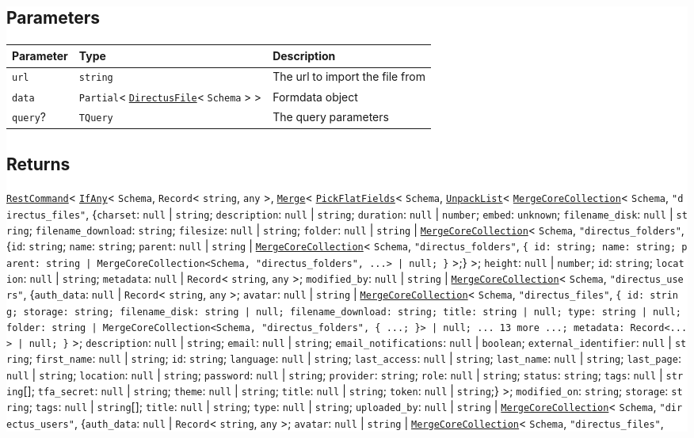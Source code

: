 ## Parameters

| Parameter | Type                                                                                                | Description                     |
| :-------- | :-------------------------------------------------------------------------------------------------- | :------------------------------ |
| `url`     | `string`                                                                                            | The url to import the file from |
| `data`    | `Partial`\< [`DirectusFile`](../../schema/type-aliases/type-alias.DirectusFile.md)\< `Schema` \> \> | Formdata object                 |
| `query`?  | `TQuery`                                                                                            | The query parameters            |

## Returns

[`RestCommand`](../interfaces/interface.RestCommand.md)\< [`IfAny`](../../types-1/type-aliases/type-alias.IfAny.md)\<
`Schema`, `Record`\< `string`, `any` \>, [`Merge`](../../types-1/type-aliases/type-alias.Merge.md)\<
[`PickFlatFields`](../../types-1/type-aliases/type-alias.PickFlatFields.md)\< `Schema`,
[`UnpackList`](../../types-1/type-aliases/type-alias.UnpackList.md)\<
[`MergeCoreCollection`](../../types-1/type-aliases/type-alias.MergeCoreCollection.md)\< `Schema`, `"directus_files"`,
\{`charset`: `null` \| `string`; `description`: `null` \| `string`; `duration`: `null` \| `number`; `embed`: `unknown`;
`filename_disk`: `null` \| `string`; `filename_download`: `string`; `filesize`: `null` \| `string`; `folder`: `null` \|
`string` \| [`MergeCoreCollection`](../../types-1/type-aliases/type-alias.MergeCoreCollection.md)\< `Schema`,
`"directus_folders"`, \{`id`: `string`; `name`: `string`; `parent`: `null` \| `string` \|
[`MergeCoreCollection`](../../types-1/type-aliases/type-alias.MergeCoreCollection.md)\< `Schema`, `"directus_folders"`,
`{ id: string; name: string; parent: string | MergeCoreCollection<Schema, "directus_folders", ...> | null; }` \>;} \>;
`height`: `null` \| `number`; `id`: `string`; `location`: `null` \| `string`; `metadata`: `null` \| `Record`\< `string`,
`any` \>; `modified_by`: `null` \| `string` \|
[`MergeCoreCollection`](../../types-1/type-aliases/type-alias.MergeCoreCollection.md)\< `Schema`, `"directus_users"`,
\{`auth_data`: `null` \| `Record`\< `string`, `any` \>; `avatar`: `null` \| `string` \|
[`MergeCoreCollection`](../../types-1/type-aliases/type-alias.MergeCoreCollection.md)\< `Schema`, `"directus_files"`,
`{ id: string; storage: string; filename_disk: string | null; filename_download: string; title: string | null; type: string | null; folder: string | MergeCoreCollection<Schema, "directus_folders", { ...; }> | null; ... 13 more ...; metadata: Record<...> | null; }`
\>; `description`: `null` \| `string`; `email`: `null` \| `string`; `email_notifications`: `null` \| `boolean`;
`external_identifier`: `null` \| `string`; `first_name`: `null` \| `string`; `id`: `string`; `language`: `null` \|
`string`; `last_access`: `null` \| `string`; `last_name`: `null` \| `string`; `last_page`: `null` \| `string`;
`location`: `null` \| `string`; `password`: `null` \| `string`; `provider`: `string`; `role`: `null` \| `string`;
`status`: `string`; `tags`: `null` \| `string`[]; `tfa_secret`: `null` \| `string`; `theme`: `null` \| `string`;
`title`: `null` \| `string`; `token`: `null` \| `string`;} \>; `modified_on`: `string`; `storage`: `string`; `tags`:
`null` \| `string`[]; `title`: `null` \| `string`; `type`: `null` \| `string`; `uploaded_by`: `null` \| `string` \|
[`MergeCoreCollection`](../../types-1/type-aliases/type-alias.MergeCoreCollection.md)\< `Schema`, `"directus_users"`,
\{`auth_data`: `null` \| `Record`\< `string`, `any` \>; `avatar`: `null` \| `string` \|
[`MergeCoreCollection`](../../types-1/type-aliases/type-alias.MergeCoreCollection.md)\< `Schema`, `"directus_files"`,